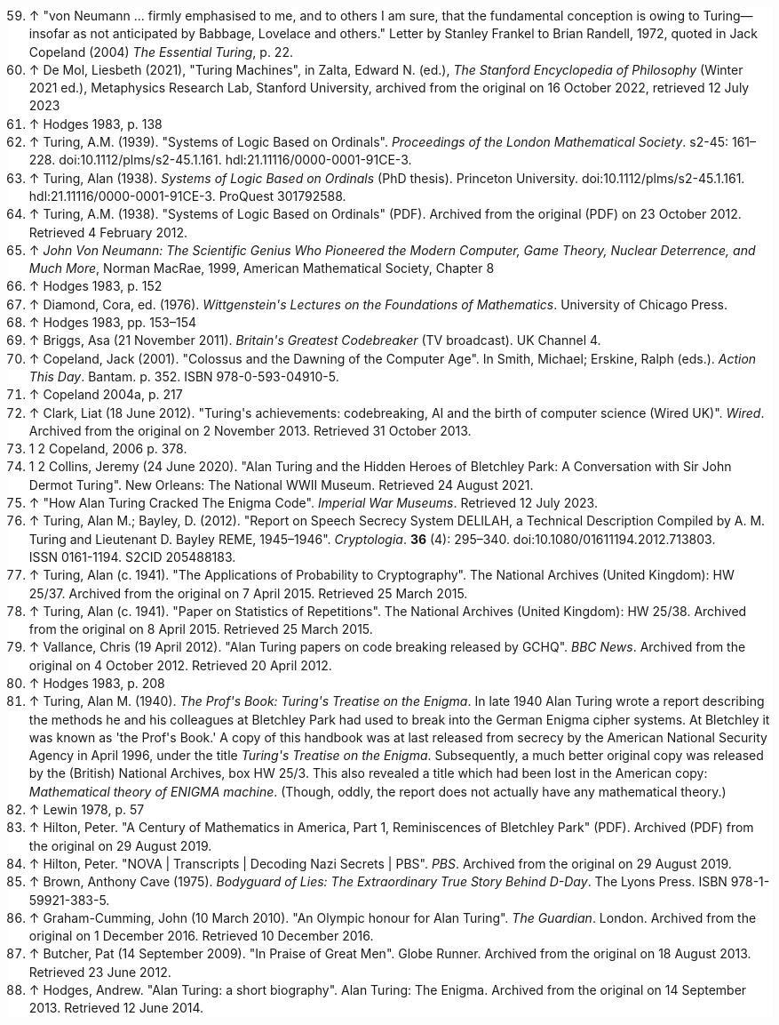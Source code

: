 59.  ↑ "von Neumann ... firmly emphasised to me, and to others I am sure, that the fundamental conception is owing to Turing—insofar as not anticipated by Babbage, Lovelace and others." Letter by Stanley Frankel to Brian Randell, 1972, quoted in Jack Copeland (2004) _The Essential Turing_, p. 22.
60.  ↑ De Mol, Liesbeth (2021), "Turing Machines", in Zalta, Edward N. (ed.), _The Stanford Encyclopedia of Philosophy_ (Winter 2021 ed.), Metaphysics Research Lab, Stanford University, archived from the original on 16 October 2022, retrieved 12 July 2023
61.  ↑ Hodges 1983, p. 138
62.  ↑ Turing, A.M. (1939). "Systems of Logic Based on Ordinals". _Proceedings of the London Mathematical Society_. s2-45: 161–228. doi:10.1112/plms/s2-45.1.161. hdl:21.11116/0000-0001-91CE-3.
63.  ↑ Turing, Alan (1938). _Systems of Logic Based on Ordinals_ (PhD thesis). Princeton University. doi:10.1112/plms/s2-45.1.161. hdl:21.11116/0000-0001-91CE-3. ProQuest 301792588.
64.  ↑ Turing, A.M. (1938). "Systems of Logic Based on Ordinals" (PDF). Archived from the original (PDF) on 23 October 2012. Retrieved 4 February 2012.
65.  ↑ _John Von Neumann: The Scientific Genius Who Pioneered the Modern Computer, Game Theory, Nuclear Deterrence, and Much More_, Norman MacRae, 1999, American Mathematical Society, Chapter 8
66.  ↑ Hodges 1983, p. 152
67.  ↑ Diamond, Cora, ed. (1976). _Wittgenstein's Lectures on the Foundations of Mathematics_. University of Chicago Press.
68.  ↑ Hodges 1983, pp. 153–154
69.  ↑ Briggs, Asa (21 November 2011). _Britain's Greatest Codebreaker_ (TV broadcast). UK Channel 4.
70.  ↑ Copeland, Jack (2001). "Colossus and the Dawning of the Computer Age". In Smith, Michael; Erskine, Ralph (eds.). _Action This Day_. Bantam. p. 352\. ISBN 978-0-593-04910-5.
71.  ↑ Copeland 2004a, p. 217
72.  ↑ Clark, Liat (18 June 2012). "Turing's achievements: codebreaking, AI and the birth of computer science (Wired UK)". _Wired_. Archived from the original on 2 November 2013. Retrieved 31 October 2013.
73.  1 2 Copeland, 2006 p. 378.
74.  1 2 Collins, Jeremy (24 June 2020). "Alan Turing and the Hidden Heroes of Bletchley Park: A Conversation with Sir John Dermot Turing". New Orleans: The National WWII Museum. Retrieved 24 August 2021.
75.  ↑ "How Alan Turing Cracked The Enigma Code". _Imperial War Museums_. Retrieved 12 July 2023.
76.  ↑ Turing, Alan M.; Bayley, D. (2012). "Report on Speech Secrecy System DELILAH, a Technical Description Compiled by A. M. Turing and Lieutenant D. Bayley REME, 1945–1946". _Cryptologia_. **36** (4): 295–340. doi:10.1080/01611194.2012.713803. ISSN 0161-1194. S2CID 205488183.
77.  ↑ Turing, Alan (c. 1941). "The Applications of Probability to Cryptography". The National Archives (United Kingdom): HW 25/37. Archived from the original on 7 April 2015. Retrieved 25 March 2015.
78.  ↑ Turing, Alan (c. 1941). "Paper on Statistics of Repetitions". The National Archives (United Kingdom): HW 25/38. Archived from the original on 8 April 2015. Retrieved 25 March 2015.
79.  ↑ Vallance, Chris (19 April 2012). "Alan Turing papers on code breaking released by GCHQ". _BBC News_. Archived from the original on 4 October 2012. Retrieved 20 April 2012.
80.  ↑ Hodges 1983, p. 208
81.  ↑ Turing, Alan M. (1940). _The Prof's Book: Turing's Treatise on the Enigma_. In late 1940 Alan Turing wrote a report describing the methods he and his colleagues at Bletchley Park had used to break into the German Enigma cipher systems. At Bletchley it was known as 'the Prof's Book.' A copy of this handbook was at last released from secrecy by the American National Security Agency in April 1996, under the title _Turing's Treatise on the Enigma_. Subsequently, a much better original copy was released by the (British) National Archives, box HW 25/3. This also revealed a title which had been lost in the American copy: _Mathematical theory of ENIGMA machine_. (Though, oddly, the report does not actually have any mathematical theory.)
82.  ↑ Lewin 1978, p. 57
83.  ↑ Hilton, Peter. "A Century of Mathematics in America, Part 1, Reminiscences of Bletchley Park" (PDF). Archived (PDF) from the original on 29 August 2019.
84.  ↑ Hilton, Peter. "NOVA | Transcripts | Decoding Nazi Secrets | PBS". _PBS_. Archived from the original on 29 August 2019.
85.  ↑ Brown, Anthony Cave (1975). _Bodyguard of Lies: The Extraordinary True Story Behind D-Day_. The Lyons Press. ISBN 978-1-59921-383-5.
86.  ↑ Graham-Cumming, John (10 March 2010). "An Olympic honour for Alan Turing". _The Guardian_. London. Archived from the original on 1 December 2016. Retrieved 10 December 2016.
87.  ↑ Butcher, Pat (14 September 2009). "In Praise of Great Men". Globe Runner. Archived from the original on 18 August 2013. Retrieved 23 June 2012.
88.  ↑ Hodges, Andrew. "Alan Turing: a short biography". Alan Turing: The Enigma. Archived from the original on 14 September 2013. Retrieved 12 June 2014.